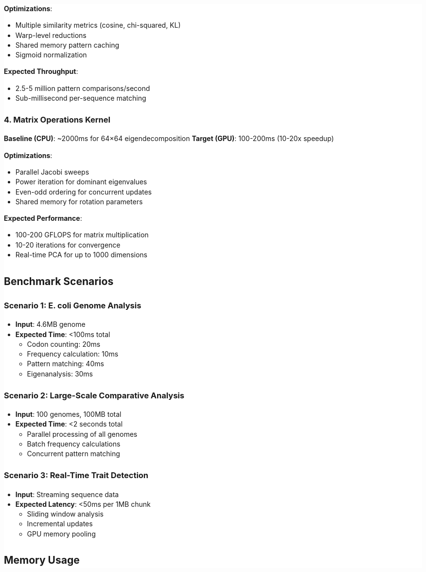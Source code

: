 **Optimizations**:
- Multiple similarity metrics (cosine, chi-squared, KL)
- Warp-level reductions
- Shared memory pattern caching
- Sigmoid normalization

**Expected Throughput**:
- 2.5-5 million pattern comparisons/second
- Sub-millisecond per-sequence matching

### 4. Matrix Operations Kernel

**Baseline (CPU)**: ~2000ms for 64×64 eigendecomposition
**Target (GPU)**: 100-200ms (10-20x speedup)

**Optimizations**:
- Parallel Jacobi sweeps
- Power iteration for dominant eigenvalues
- Even-odd ordering for concurrent updates
- Shared memory for rotation parameters

**Expected Performance**:
- 100-200 GFLOPS for matrix multiplication
- 10-20 iterations for convergence
- Real-time PCA for up to 1000 dimensions

## Benchmark Scenarios

### Scenario 1: E. coli Genome Analysis
- **Input**: 4.6MB genome
- **Expected Time**: <100ms total
  - Codon counting: 20ms
  - Frequency calculation: 10ms
  - Pattern matching: 40ms
  - Eigenanalysis: 30ms

### Scenario 2: Large-Scale Comparative Analysis
- **Input**: 100 genomes, 100MB total
- **Expected Time**: <2 seconds total
  - Parallel processing of all genomes
  - Batch frequency calculations
  - Concurrent pattern matching

### Scenario 3: Real-Time Trait Detection
- **Input**: Streaming sequence data
- **Expected Latency**: <50ms per 1MB chunk
  - Sliding window analysis
  - Incremental updates
  - GPU memory pooling

## Memory Usage
